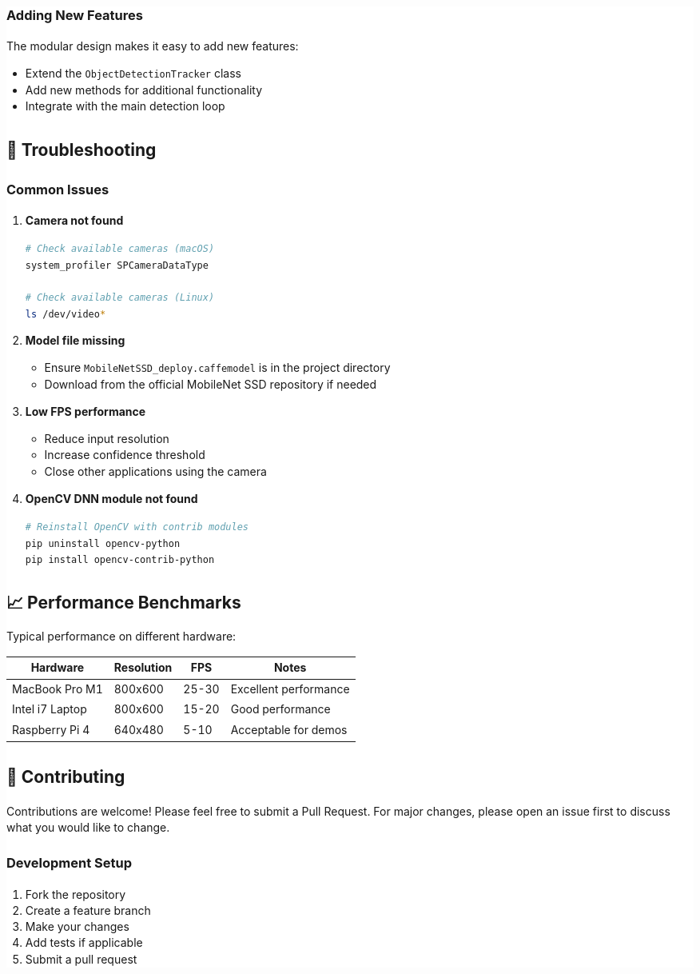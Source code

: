 ### Adding New Features
The modular design makes it easy to add new features:
- Extend the `ObjectDetectionTracker` class
- Add new methods for additional functionality
- Integrate with the main detection loop

## 🐛 Troubleshooting

### Common Issues

1. **Camera not found**
   ```bash
   # Check available cameras (macOS)
   system_profiler SPCameraDataType
   
   # Check available cameras (Linux)
   ls /dev/video*
   ```

2. **Model file missing**
   - Ensure `MobileNetSSD_deploy.caffemodel` is in the project directory
   - Download from the official MobileNet SSD repository if needed

3. **Low FPS performance**
   - Reduce input resolution
   - Increase confidence threshold
   - Close other applications using the camera

4. **OpenCV DNN module not found**
   ```bash
   # Reinstall OpenCV with contrib modules
   pip uninstall opencv-python
   pip install opencv-contrib-python
   ```

## 📈 Performance Benchmarks

Typical performance on different hardware:

| Hardware | Resolution | FPS | Notes |
|----------|------------|-----|-------|
| MacBook Pro M1 | 800x600 | 25-30 | Excellent performance |
| Intel i7 Laptop | 800x600 | 15-20 | Good performance |
| Raspberry Pi 4 | 640x480 | 5-10 | Acceptable for demos |

## 🤝 Contributing

Contributions are welcome! Please feel free to submit a Pull Request. For major changes, please open an issue first to discuss what you would like to change.

### Development Setup
1. Fork the repository
2. Create a feature branch
3. Make your changes
4. Add tests if applicable
5. Submit a pull request
